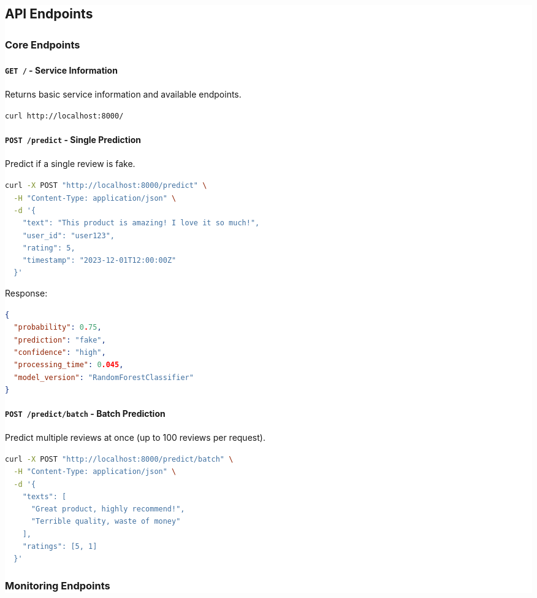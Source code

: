 ## API Endpoints

### Core Endpoints

#### `GET /` - Service Information
Returns basic service information and available endpoints.

```bash
curl http://localhost:8000/
```

#### `POST /predict` - Single Prediction
Predict if a single review is fake.

```bash
curl -X POST "http://localhost:8000/predict" \
  -H "Content-Type: application/json" \
  -d '{
    "text": "This product is amazing! I love it so much!",
    "user_id": "user123",
    "rating": 5,
    "timestamp": "2023-12-01T12:00:00Z"
  }'
```

Response:
```json
{
  "probability": 0.75,
  "prediction": "fake",
  "confidence": "high",
  "processing_time": 0.045,
  "model_version": "RandomForestClassifier"
}
```

#### `POST /predict/batch` - Batch Prediction
Predict multiple reviews at once (up to 100 reviews per request).

```bash
curl -X POST "http://localhost:8000/predict/batch" \
  -H "Content-Type: application/json" \
  -d '{
    "texts": [
      "Great product, highly recommend!",
      "Terrible quality, waste of money"
    ],
    "ratings": [5, 1]
  }'
```

### Monitoring Endpoints
